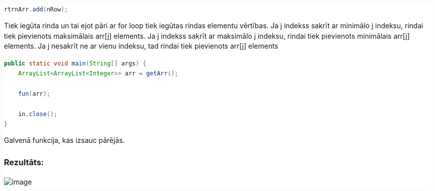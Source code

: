 ```java
rtrnArr.add(nRow);
```

Tiek iegūta rinda un tai ejot pāri ar for loop tiek iegūtas rindas elementu vērtības. Ja j indekss sakrīt ar minimālo j indeksu, rindai tiek pievienots maksimālais arr[j] elements. Ja j indekss sakrīt ar maksimālo j indeksu, rindai tiek pievienots minimālais arr[j] elements. Ja j nesakrīt ne ar vienu indeksu, tad rindai tiek pievienots arr[j] elements

```java
public static void main(String[] args) {
    ArrayList<ArrayList<Integer>> arr = getArr();

    fun(arr);

    in.close();
}
```

Galvenā funkcija, kas izsauc pārējās.

### Rezultāts:
![image](https://user-images.githubusercontent.com/62758448/193749427-e9cd9d85-cd35-4ce8-923b-d3644ba2ac2f.png)


